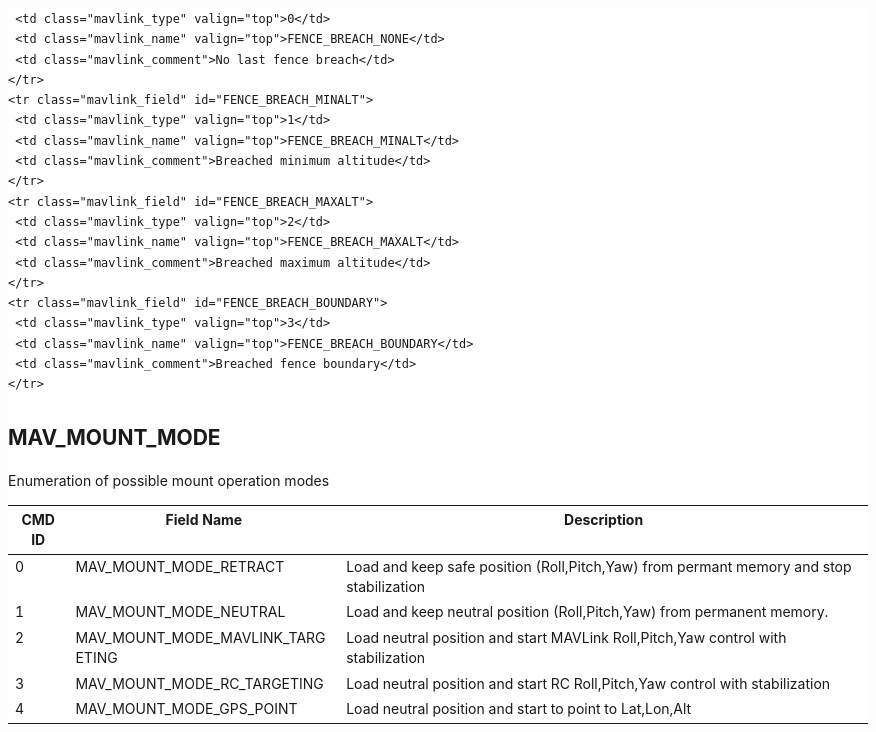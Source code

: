      <td class="mavlink_type" valign="top">0</td>
     <td class="mavlink_name" valign="top">FENCE_BREACH_NONE</td>
     <td class="mavlink_comment">No last fence breach</td>
    </tr>
    <tr class="mavlink_field" id="FENCE_BREACH_MINALT">
     <td class="mavlink_type" valign="top">1</td>
     <td class="mavlink_name" valign="top">FENCE_BREACH_MINALT</td>
     <td class="mavlink_comment">Breached minimum altitude</td>
    </tr>
    <tr class="mavlink_field" id="FENCE_BREACH_MAXALT">
     <td class="mavlink_type" valign="top">2</td>
     <td class="mavlink_name" valign="top">FENCE_BREACH_MAXALT</td>
     <td class="mavlink_comment">Breached maximum altitude</td>
    </tr>
    <tr class="mavlink_field" id="FENCE_BREACH_BOUNDARY">
     <td class="mavlink_type" valign="top">3</td>
     <td class="mavlink_name" valign="top">FENCE_BREACH_BOUNDARY</td>
     <td class="mavlink_comment">Breached fence boundary</td>
    </tr>
   </tbody>
  </table>
  <h2 class="mavlink_message_name" id="MAV_MOUNT_MODE" name="ENUM_MAV_MOUNT_MODE">MAV_MOUNT_MODE</h2>
  <p class="description">Enumeration of possible mount operation modes</p>
  <table class="sortable">
   <thead>
    <tr>
     <th class="mavlink_field_header">CMD ID</th>
     <th class="mavlink_field_header">Field Name</th>
     <th class="mavlink_field_header">Description</th>
    </tr>
   </thead>
   <tbody>
    <tr class="mavlink_field" id="MAV_MOUNT_MODE_RETRACT">
     <td class="mavlink_type" valign="top">0</td>
     <td class="mavlink_name" valign="top">MAV_MOUNT_MODE_RETRACT</td>
     <td class="mavlink_comment">Load and keep safe position (Roll,Pitch,Yaw) from permant memory and stop stabilization</td>
    </tr>
    <tr class="mavlink_field" id="MAV_MOUNT_MODE_NEUTRAL">
     <td class="mavlink_type" valign="top">1</td>
     <td class="mavlink_name" valign="top">MAV_MOUNT_MODE_NEUTRAL</td>
     <td class="mavlink_comment">Load and keep neutral position (Roll,Pitch,Yaw) from permanent memory.</td>
    </tr>
    <tr class="mavlink_field" id="MAV_MOUNT_MODE_MAVLINK_TARGETING">
     <td class="mavlink_type" valign="top">2</td>
     <td class="mavlink_name" valign="top">MAV_MOUNT_MODE_MAVLINK_TARGETING</td>
     <td class="mavlink_comment">Load neutral position and start MAVLink Roll,Pitch,Yaw control with stabilization</td>
    </tr>
    <tr class="mavlink_field" id="MAV_MOUNT_MODE_RC_TARGETING">
     <td class="mavlink_type" valign="top">3</td>
     <td class="mavlink_name" valign="top">MAV_MOUNT_MODE_RC_TARGETING</td>
     <td class="mavlink_comment">Load neutral position and start RC Roll,Pitch,Yaw control with stabilization</td>
    </tr>
    <tr class="mavlink_field" id="MAV_MOUNT_MODE_GPS_POINT">
     <td class="mavlink_type" valign="top">4</td>
     <td class="mavlink_name" valign="top">MAV_MOUNT_MODE_GPS_POINT</td>
     <td class="mavlink_comment">Load neutral position and start to point to Lat,Lon,Alt</td>
    </tr>
   </tbody>
  </table>